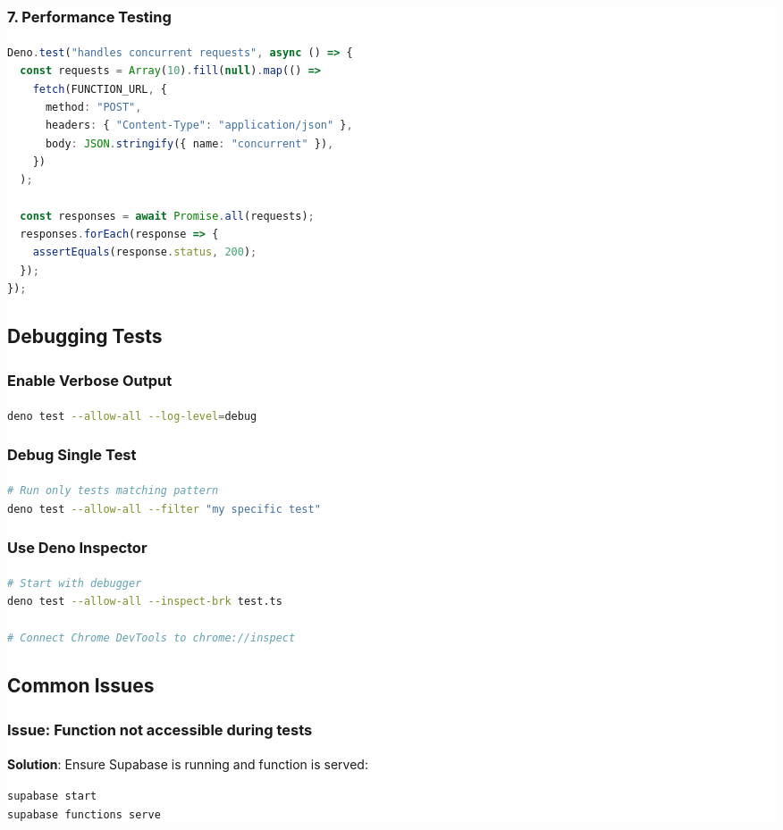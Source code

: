 ### 7. Performance Testing

```typescript
Deno.test("handles concurrent requests", async () => {
  const requests = Array(10).fill(null).map(() =>
    fetch(FUNCTION_URL, {
      method: "POST",
      headers: { "Content-Type": "application/json" },
      body: JSON.stringify({ name: "concurrent" }),
    })
  );

  const responses = await Promise.all(requests);
  responses.forEach(response => {
    assertEquals(response.status, 200);
  });
});
```

## Debugging Tests

### Enable Verbose Output

```bash
deno test --allow-all --log-level=debug
```

### Debug Single Test

```bash
# Run only tests matching pattern
deno test --allow-all --filter "my specific test"
```

### Use Deno Inspector

```bash
# Start with debugger
deno test --allow-all --inspect-brk test.ts

# Connect Chrome DevTools to chrome://inspect
```

## Common Issues

### Issue: Function not accessible during tests

**Solution**: Ensure Supabase is running and function is served:
```bash
supabase start
supabase functions serve
```

